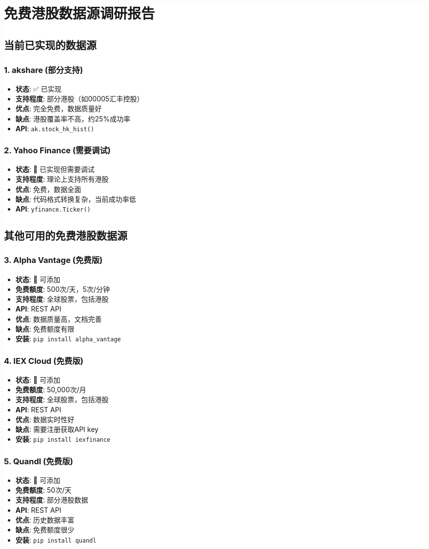 # 免费港股数据源调研报告

## 当前已实现的数据源

### 1. akshare (部分支持)
- **状态**: ✅ 已实现
- **支持程度**: 部分港股（如00005汇丰控股）
- **优点**: 完全免费，数据质量好
- **缺点**: 港股覆盖率不高，约25%成功率
- **API**: `ak.stock_hk_hist()`

### 2. Yahoo Finance (需要调试)
- **状态**: 🔧 已实现但需要调试
- **支持程度**: 理论上支持所有港股
- **优点**: 免费，数据全面
- **缺点**: 代码格式转换复杂，当前成功率低
- **API**: `yfinance.Ticker()`

## 其他可用的免费港股数据源

### 3. Alpha Vantage (免费版)
- **状态**: 🔄 可添加
- **免费额度**: 500次/天，5次/分钟
- **支持程度**: 全球股票，包括港股
- **API**: REST API
- **优点**: 数据质量高，文档完善
- **缺点**: 免费额度有限
- **安装**: `pip install alpha_vantage`

### 4. IEX Cloud (免费版)
- **状态**: 🔄 可添加
- **免费额度**: 50,000次/月
- **支持程度**: 全球股票，包括港股
- **API**: REST API
- **优点**: 数据实时性好
- **缺点**: 需要注册获取API key
- **安装**: `pip install iexfinance`

### 5. Quandl (免费版)
- **状态**: 🔄 可添加
- **免费额度**: 50次/天
- **支持程度**: 部分港股数据
- **API**: REST API
- **优点**: 历史数据丰富
- **缺点**: 免费额度很少
- **安装**: `pip install quandl`
